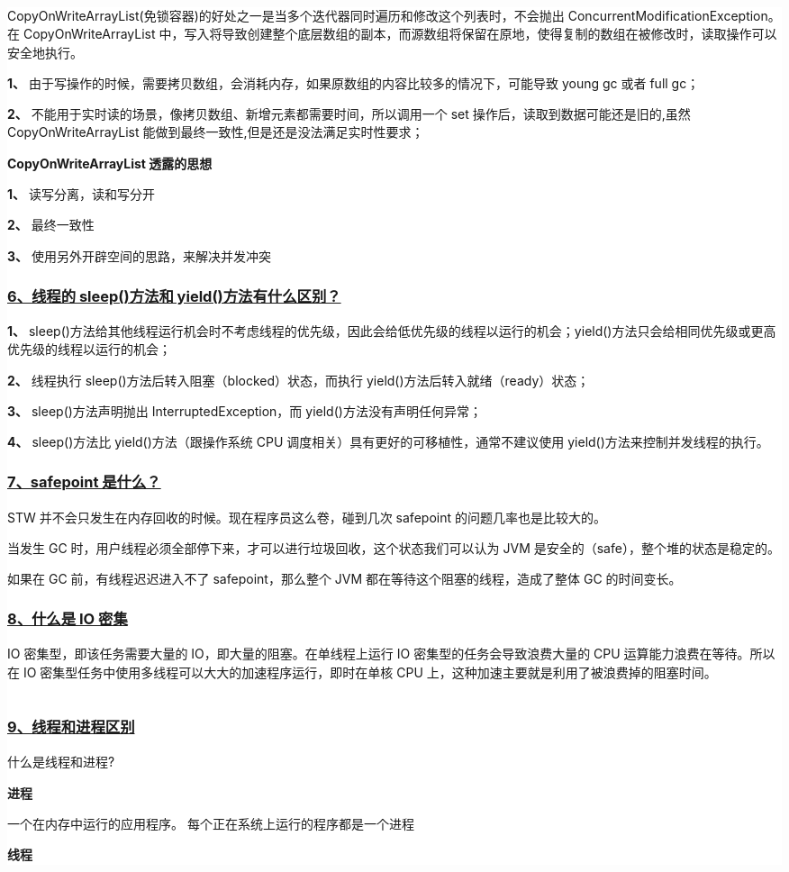 CopyOnWriteArrayList(免锁容器)的好处之一是当多个迭代器同时遍历和修改这个列表时，不会抛出 ConcurrentModificationException。在 CopyOnWriteArrayList 中，写入将导致创建整个底层数组的副本，而源数组将保留在原地，使得复制的数组在被修改时，读取操作可以安全地执行。

**1、** 由于写操作的时候，需要拷贝数组，会消耗内存，如果原数组的内容比较多的情况下，可能导致 young gc 或者 full gc；

**2、** 不能用于实时读的场景，像拷贝数组、新增元素都需要时间，所以调用一个 set 操作后，读取到数据可能还是旧的,虽然 CopyOnWriteArrayList 能做到最终一致性,但是还是没法满足实时性要求；

**CopyOnWriteArrayList 透露的思想**

**1、** 读写分离，读和写分开

**2、** 最终一致性

**3、** 使用另外开辟空间的思路，来解决并发冲突

### [6、线程的 sleep()方法和 yield()方法有什么区别？](https://gitlab.gaorta.com/devteam/learning-journey/study-materials-collection/-/tree/master/docs/并发编程/并发编程最新2021年面试题，高级面试题及附答案解析.md#6线程的-sleep方法和-yield方法有什么区别)

**1、** sleep()方法给其他线程运行机会时不考虑线程的优先级，因此会给低优先级的线程以运行的机会；yield()方法只会给相同优先级或更高优先级的线程以运行的机会；

**2、** 线程执行 sleep()方法后转入阻塞（blocked）状态，而执行 yield()方法后转入就绪（ready）状态；

**3、** sleep()方法声明抛出 InterruptedException，而 yield()方法没有声明任何异常；

**4、** sleep()方法比 yield()方法（跟操作系统 CPU 调度相关）具有更好的可移植性，通常不建议使用 yield()方法来控制并发线程的执行。

### [7、safepoint 是什么？](https://gitlab.gaorta.com/devteam/learning-journey/study-materials-collection/-/tree/master/docs/并发编程/并发编程最新2021年面试题，高级面试题及附答案解析.md#7safepoint是什么)

STW 并不会只发生在内存回收的时候。现在程序员这么卷，碰到几次 safepoint 的问题几率也是比较大的。

当发生 GC 时，用户线程必须全部停下来，才可以进行垃圾回收，这个状态我们可以认为 JVM 是安全的（safe），整个堆的状态是稳定的。

如果在 GC 前，有线程迟迟进入不了 safepoint，那么整个 JVM 都在等待这个阻塞的线程，造成了整体 GC 的时间变长。

### [8、什么是 IO 密集](https://gitlab.gaorta.com/devteam/learning-journey/study-materials-collection/-/tree/master/docs/并发编程/并发编程最新2021年面试题，高级面试题及附答案解析.md#8什么是io密集)

IO 密集型，即该任务需要大量的 IO，即大量的阻塞。在单线程上运行 IO 密集型的任务会导致浪费大量的 CPU 运算能力浪费在等待。所以在 IO 密集型任务中使用多线程可以大大的加速程序运行，即时在单核 CPU 上，这种加速主要就是利用了被浪费掉的阻塞时间。

#

### [9、线程和进程区别](https://gitlab.gaorta.com/devteam/learning-journey/study-materials-collection/-/tree/master/docs/并发编程/并发编程最新2021年面试题，高级面试题及附答案解析.md#9线程和进程区别)

什么是线程和进程?

**进程**

一个在内存中运行的应用程序。 每个正在系统上运行的程序都是一个进程

**线程**

